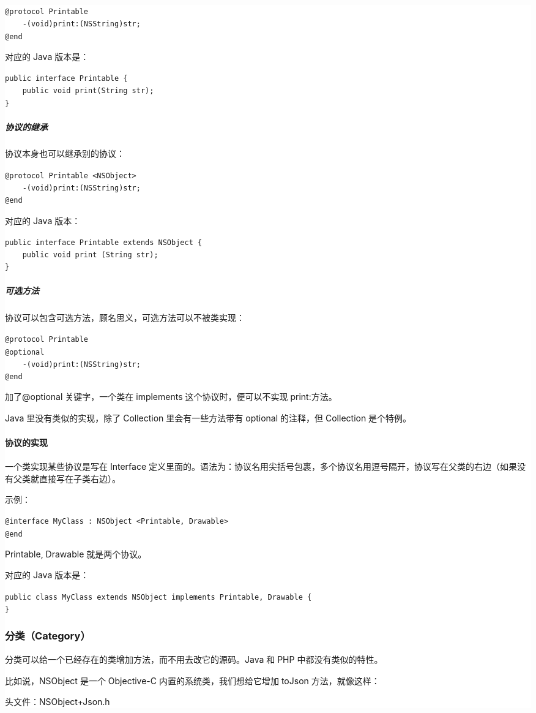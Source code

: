     @protocol Printable
    	-(void)print:(NSString)str;
    @end

对应的 Java 版本是：

    public interface Printable {
    	public void print(String str);
    }

##### 协议的继承

协议本身也可以继承别的协议：

    @protocol Printable <NSObject>
    	-(void)print:(NSString)str;
    @end

对应的 Java 版本：

    public interface Printable extends NSObject {
    	public void print (String str);
    }

##### 可选方法

协议可以包含可选方法，顾名思义，可选方法可以不被类实现：

    @protocol Printable
    @optional
    	-(void)print:(NSString)str;
    @end

加了@optional 关键字，一个类在 implements 这个协议时，便可以不实现 print:方法。

Java 里没有类似的实现，除了 Collection 里会有一些方法带有 optional 的注释，但 Collection 是个特例。

#### 协议的实现

一个类实现某些协议是写在 Interface 定义里面的。语法为：协议名用尖括号包裹，多个协议名用逗号隔开，协议写在父类的右边（如果没有父类就直接写在子类右边）。

示例：

    @interface MyClass : NSObject <Printable, Drawable>
    @end

Printable, Drawable 就是两个协议。

对应的 Java 版本是：

    public class MyClass extends NSObject implements Printable, Drawable {
    }

### 分类（Category）

分类可以给一个已经存在的类增加方法，而不用去改它的源码。Java 和 PHP 中都没有类似的特性。

比如说，NSObject 是一个 Objective-C 内置的系统类，我们想给它增加 toJson 方法，就像这样：

头文件：NSObject+Json.h

